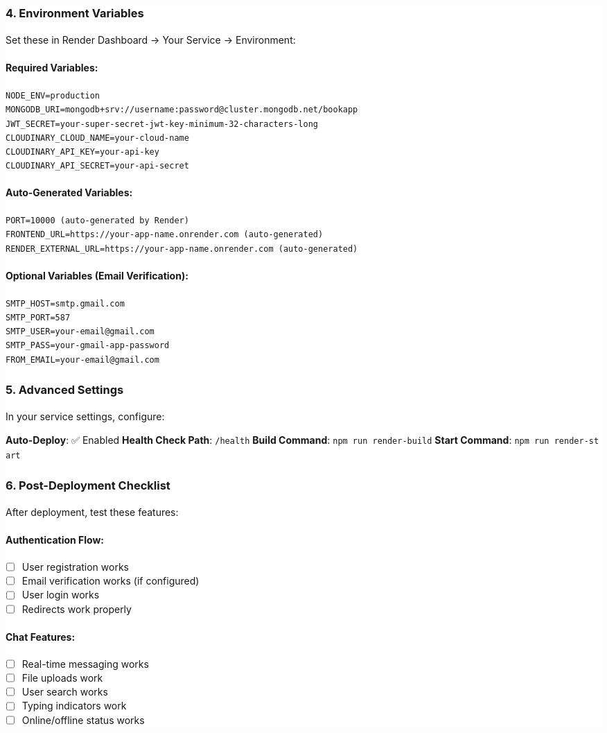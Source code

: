 ### 4. Environment Variables

Set these in Render Dashboard → Your Service → Environment:

#### Required Variables:
```env
NODE_ENV=production
MONGODB_URI=mongodb+srv://username:password@cluster.mongodb.net/bookapp
JWT_SECRET=your-super-secret-jwt-key-minimum-32-characters-long
CLOUDINARY_CLOUD_NAME=your-cloud-name
CLOUDINARY_API_KEY=your-api-key
CLOUDINARY_API_SECRET=your-api-secret
```

#### Auto-Generated Variables:
```env
PORT=10000 (auto-generated by Render)
FRONTEND_URL=https://your-app-name.onrender.com (auto-generated)
RENDER_EXTERNAL_URL=https://your-app-name.onrender.com (auto-generated)
```

#### Optional Variables (Email Verification):
```env
SMTP_HOST=smtp.gmail.com
SMTP_PORT=587
SMTP_USER=your-email@gmail.com
SMTP_PASS=your-gmail-app-password
FROM_EMAIL=your-email@gmail.com
```

### 5. Advanced Settings

In your service settings, configure:

**Auto-Deploy**: ✅ Enabled
**Health Check Path**: `/health`
**Build Command**: `npm run render-build`
**Start Command**: `npm run render-start`

### 6. Post-Deployment Checklist

After deployment, test these features:

#### Authentication Flow:
- [ ] User registration works
- [ ] Email verification works (if configured)
- [ ] User login works
- [ ] Redirects work properly

#### Chat Features:
- [ ] Real-time messaging works
- [ ] File uploads work
- [ ] User search works
- [ ] Typing indicators work
- [ ] Online/offline status works
